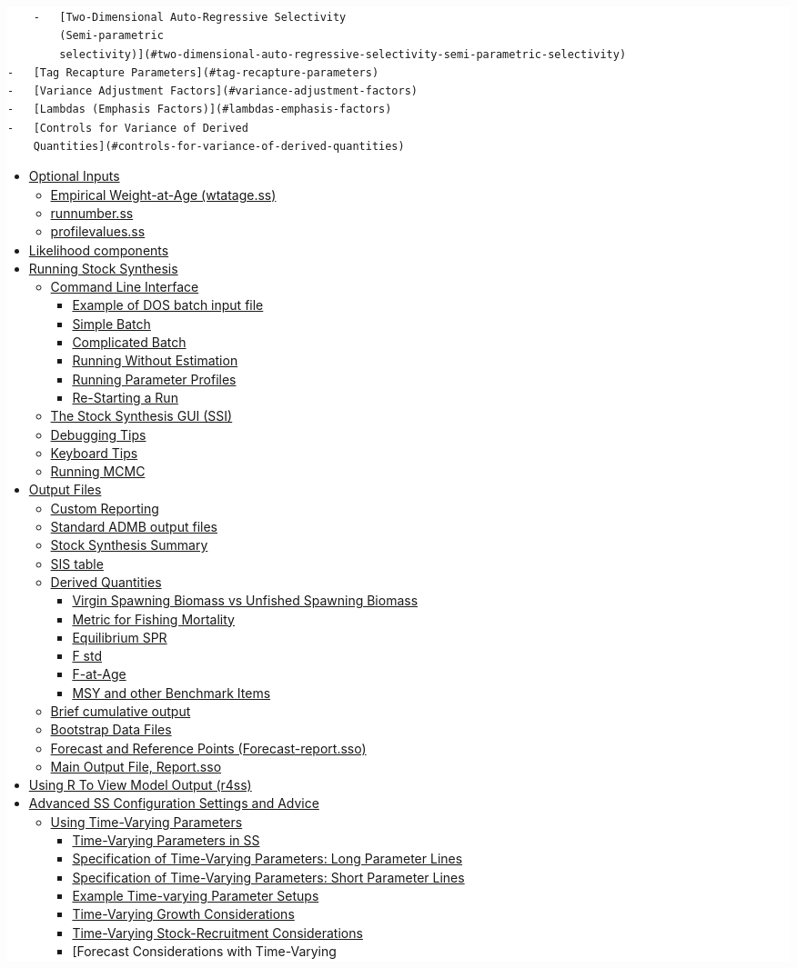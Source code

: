         -   [Two-Dimensional Auto-Regressive Selectivity
            (Semi-parametric
            selectivity)](#two-dimensional-auto-regressive-selectivity-semi-parametric-selectivity)
    -   [Tag Recapture Parameters](#tag-recapture-parameters)
    -   [Variance Adjustment Factors](#variance-adjustment-factors)
    -   [Lambdas (Emphasis Factors)](#lambdas-emphasis-factors)
    -   [Controls for Variance of Derived
        Quantities](#controls-for-variance-of-derived-quantities)
-   [Optional Inputs](#optional-inputs)
    -   [Empirical Weight-at-Age
        (wtatage.ss)](#empirical-weight-at-age-wtatage.ss)
    -   [runnumber.ss](#runnumber.ss)
    -   [profilevalues.ss](#profilevalues.ss)
-   [Likelihood components](#likelihood-components)
-   [Running Stock Synthesis](#sec:RunningSS)
    -   [Command Line Interface](#command-line-interface)
        -   [Example of DOS batch input
            file](#example-of-dos-batch-input-file)
        -   [Simple Batch](#simple-batch)
        -   [Complicated Batch](#complicated-batch)
        -   [Running Without Estimation](#running-without-estimation)
        -   [Running Parameter Profiles](#running-parameter-profiles)
        -   [Re-Starting a Run](#re-starting-a-run)
    -   [The Stock Synthesis GUI (SSI)](#the-stock-synthesis-gui-ssi)
    -   [Debugging Tips](#debugging-tips)
    -   [Keyboard Tips](#keyboard-tips)
    -   [Running MCMC](#running-mcmc)
-   [Output Files](#output-files-1)
    -   [Custom Reporting](#custom-reporting)
    -   [Standard ADMB output files](#standard-admb-output-files)
    -   [Stock Synthesis Summary](#stock-synthesis-summary)
    -   [SIS table](#sis-table)
    -   [Derived Quantities](#derived-quantities)
        -   [Virgin Spawning Biomass vs Unfished Spawning
            Biomass](#virgin-spawning-biomass-vs-unfished-spawning-biomass)
        -   [Metric for Fishing
            Mortality](#metric-for-fishing-mortality)
        -   [Equilibrium SPR](#equilibrium-spr)
        -   [F std](#f-std)
        -   [F-at-Age](#f-at-age)
        -   [MSY and other Benchmark
            Items](#msy-and-other-benchmark-items)
    -   [Brief cumulative output](#brief-cumulative-output)
    -   [Bootstrap Data Files](#bootstrap-data-files)
    -   [Forecast and Reference Points
        (Forecast-report.sso)](#forecast-and-reference-points-forecast-report.sso)
    -   [Main Output File, Report.sso](#main-output-file-report.sso)
-   [Using R To View Model Output (r4ss)](#r4ss)
-   [Advanced SS Configuration Settings and
    Advice](#advanced-ss-configuration-settings-and-advice)
    -   [Using Time-Varying Parameters](#using-time-varying-parameters)
        -   [Time-Varying Parameters in
            SS](#time-varying-parameters-in-ss)
        -   [Specification of Time-Varying Parameters: Long Parameter
            Lines](#specification-of-time-varying-parameters-long-parameter-lines)
        -   [Specification of Time-Varying Parameters: Short Parameter
            Lines](#specification-of-time-varying-parameters-short-parameter-lines)
        -   [Example Time-varying Parameter
            Setups](#example-time-varying-parameter-setups)
        -   [Time-Varying Growth
            Considerations](#time-varying-growth-considerations)
        -   [Time-Varying Stock-Recruitment
            Considerations](#time-varying-stock-recruitment-considerations)
        -   [Forecast Considerations with Time-Varying